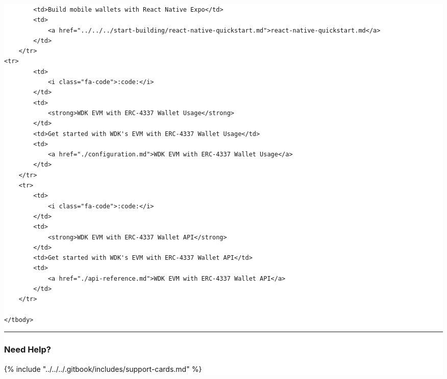			<td>Build mobile wallets with React Native Expo</td>
			<td>
				<a href="../../../start-building/react-native-quickstart.md">react-native-quickstart.md</a>
			</td>
		</tr>
    <tr>
			<td>
				<i class="fa-code">:code:</i>
			</td>
			<td>
				<strong>WDK EVM with ERC-4337 Wallet Usage</strong>
			</td>
			<td>Get started with WDK's EVM with ERC-4337 Wallet Usage</td>
			<td>
				<a href="./configuration.md">WDK EVM with ERC-4337 Wallet Usage</a>
			</td>
		</tr>
        <tr>
			<td>
				<i class="fa-code">:code:</i>
			</td>
			<td>
				<strong>WDK EVM with ERC-4337 Wallet API</strong>
			</td>
			<td>Get started with WDK's EVM with ERC-4337 Wallet API</td>
			<td>
				<a href="./api-reference.md">WDK EVM with ERC-4337 Wallet API</a>
			</td>
		</tr>
  
	</tbody>
</table>

***

### Need Help?

{% include "../../../.gitbook/includes/support-cards.md" %}


